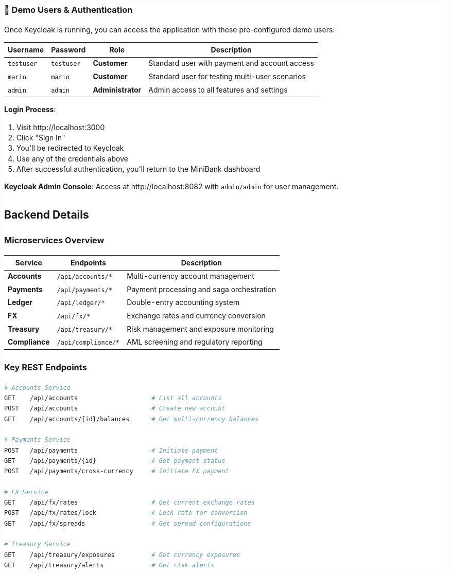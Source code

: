 ### 👥 Demo Users & Authentication

Once Keycloak is running, you can access the application with these pre-configured demo users:

| Username | Password | Role | Description |
|----------|----------|------|-------------|
| `testuser` | `testuser` | **Customer** | Standard user with payment and account access |
| `mario` | `mario` | **Customer** | Standard user for testing multi-user scenarios |
| `admin` | `admin` | **Administrator** | Admin access to all features and settings |

**Login Process**:
1. Visit http://localhost:3000
2. Click "Sign In"
3. You'll be redirected to Keycloak
4. Use any of the credentials above
5. After successful authentication, you'll return to the MiniBank dashboard

**Keycloak Admin Console**: Access at http://localhost:8082 with `admin/admin` for user management.

## Backend Details

### Microservices Overview

| Service | Endpoints | Description |
|---------|-----------|-------------|
| **Accounts** | `/api/accounts/*` | Multi-currency account management |
| **Payments** | `/api/payments/*` | Payment processing and saga orchestration |
| **Ledger** | `/api/ledger/*` | Double-entry accounting system |
| **FX** | `/api/fx/*` | Exchange rates and currency conversion |
| **Treasury** | `/api/treasury/*` | Risk management and exposure monitoring |
| **Compliance** | `/api/compliance/*` | AML screening and regulatory reporting |

### Key REST Endpoints

```bash
# Accounts Service
GET    /api/accounts                    # List all accounts
POST   /api/accounts                    # Create new account
GET    /api/accounts/{id}/balances      # Get multi-currency balances

# Payments Service
POST   /api/payments                    # Initiate payment
GET    /api/payments/{id}               # Get payment status
POST   /api/payments/cross-currency     # Initiate FX payment

# FX Service
GET    /api/fx/rates                    # Get current exchange rates
POST   /api/fx/rates/lock               # Lock rate for conversion
GET    /api/fx/spreads                  # Get spread configurations

# Treasury Service
GET    /api/treasury/exposures          # Get currency exposures
GET    /api/treasury/alerts             # Get risk alerts
```
